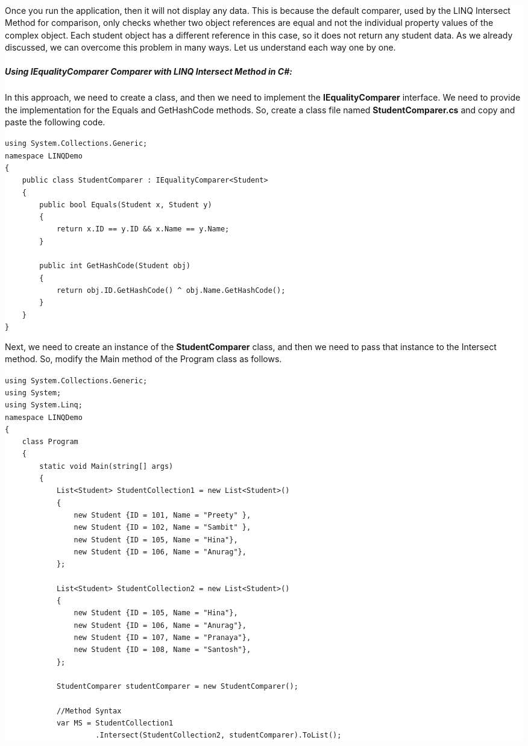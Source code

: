 
Once you run the application, then it will not display any data. This is because the default comparer, used by the LINQ Intersect Method for comparison, only checks whether two object references are equal and not the individual property values of the complex object. Each student object has a different reference in this case, so it does not return any student data. As we already discussed, we can overcome this problem in many ways. Let us understand each way one by one.

##### **Using IEqualityComparer Comparer with LINQ Intersect Method in C#:**

In this approach, we need to create a class, and then we need to implement the **IEqualityComparer** interface. We need to provide the implementation for the Equals and GetHashCode methods. So, create a class file named **StudentComparer.cs** and copy and paste the following code.

```
using System.Collections.Generic;
namespace LINQDemo
{
    public class StudentComparer : IEqualityComparer<Student>
    {
        public bool Equals(Student x, Student y)
        {
            return x.ID == y.ID && x.Name == y.Name;
        }

        public int GetHashCode(Student obj)
        {
            return obj.ID.GetHashCode() ^ obj.Name.GetHashCode();
        }
    }
}
```

Next, we need to create an instance of the **StudentComparer** class, and then we need to pass that instance to the Intersect method. So, modify the Main method of the Program class as follows.

```
using System.Collections.Generic;
using System;
using System.Linq;
namespace LINQDemo
{
    class Program
    {
        static void Main(string[] args)
        {
            List<Student> StudentCollection1 = new List<Student>()
            {
                new Student {ID = 101, Name = "Preety" },
                new Student {ID = 102, Name = "Sambit" },
                new Student {ID = 105, Name = "Hina"},
                new Student {ID = 106, Name = "Anurag"},             
            };

            List<Student> StudentCollection2 = new List<Student>()
            {
                new Student {ID = 105, Name = "Hina"},
                new Student {ID = 106, Name = "Anurag"},
                new Student {ID = 107, Name = "Pranaya"},
                new Student {ID = 108, Name = "Santosh"},
            };

            StudentComparer studentComparer = new StudentComparer();

            //Method Syntax
            var MS = StudentCollection1
                     .Intersect(StudentCollection2, studentComparer).ToList();
```